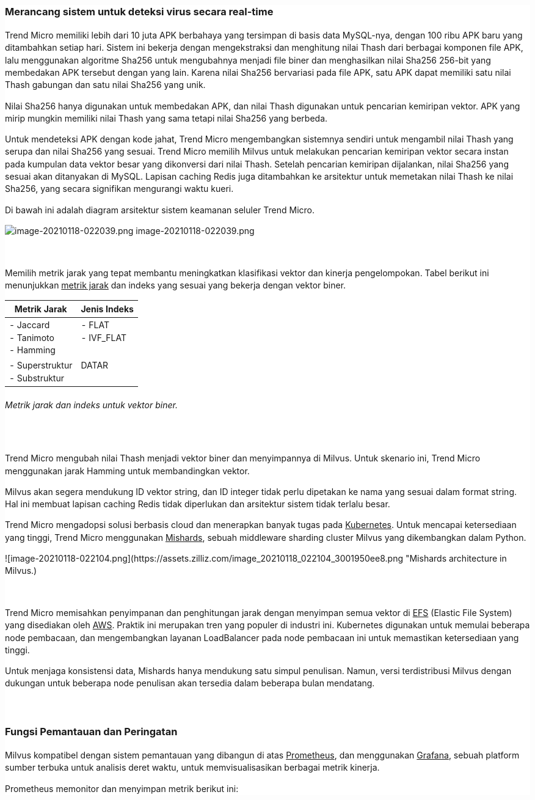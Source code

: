 <h3 id="Designing-a-system-for-real-time-virus-detection" class="common-anchor-header">Merancang sistem untuk deteksi virus secara real-time</h3><p>Trend Micro memiliki lebih dari 10 juta APK berbahaya yang tersimpan di basis data MySQL-nya, dengan 100 ribu APK baru yang ditambahkan setiap hari. Sistem ini bekerja dengan mengekstraksi dan menghitung nilai Thash dari berbagai komponen file APK, lalu menggunakan algoritme Sha256 untuk mengubahnya menjadi file biner dan menghasilkan nilai Sha256 256-bit yang membedakan APK tersebut dengan yang lain. Karena nilai Sha256 bervariasi pada file APK, satu APK dapat memiliki satu nilai Thash gabungan dan satu nilai Sha256 yang unik.</p>
<p>Nilai Sha256 hanya digunakan untuk membedakan APK, dan nilai Thash digunakan untuk pencarian kemiripan vektor. APK yang mirip mungkin memiliki nilai Thash yang sama tetapi nilai Sha256 yang berbeda.</p>
<p>Untuk mendeteksi APK dengan kode jahat, Trend Micro mengembangkan sistemnya sendiri untuk mengambil nilai Thash yang serupa dan nilai Sha256 yang sesuai. Trend Micro memilih Milvus untuk melakukan pencarian kemiripan vektor secara instan pada kumpulan data vektor besar yang dikonversi dari nilai Thash. Setelah pencarian kemiripan dijalankan, nilai Sha256 yang sesuai akan ditanyakan di MySQL. Lapisan caching Redis juga ditambahkan ke arsitektur untuk memetakan nilai Thash ke nilai Sha256, yang secara signifikan mengurangi waktu kueri.</p>
<p>Di bawah ini adalah diagram arsitektur sistem keamanan seluler Trend Micro.</p>
<p>
  
   <span class="img-wrapper"> <img translate="no" src="https://assets.zilliz.com/image_20210118_022039_ae824b663c.png" alt="image-20210118-022039.png" class="doc-image" id="image-20210118-022039.png" />
   </span> <span class="img-wrapper"> <span>image-20210118-022039.png</span> </span></p>
<p><br/></p>
<p>Memilih metrik jarak yang tepat membantu meningkatkan klasifikasi vektor dan kinerja pengelompokan. Tabel berikut ini menunjukkan <a href="https://www.milvus.io/docs/v1.0.0/metric.md#binary">metrik jarak</a> dan indeks yang sesuai yang bekerja dengan vektor biner.</p>
<table>
<thead>
<tr><th><strong>Metrik Jarak</strong></th><th><strong>Jenis Indeks</strong></th></tr>
</thead>
<tbody>
<tr><td>- Jaccard <br/> - Tanimoto <br/> - Hamming</td><td>- FLAT <br/> - IVF_FLAT</td></tr>
<tr><td>- Superstruktur <br/> - Substruktur</td><td>DATAR</td></tr>
</tbody>
</table>
<h6 id="Distance-metrics-and-indexes-for-binary-vectors" class="common-anchor-header"><em>Metrik jarak dan indeks untuk vektor biner.</em></h6><p><br/></p>
<p>Trend Micro mengubah nilai Thash menjadi vektor biner dan menyimpannya di Milvus. Untuk skenario ini, Trend Micro menggunakan jarak Hamming untuk membandingkan vektor.</p>
<p>Milvus akan segera mendukung ID vektor string, dan ID integer tidak perlu dipetakan ke nama yang sesuai dalam format string. Hal ini membuat lapisan caching Redis tidak diperlukan dan arsitektur sistem tidak terlalu besar.</p>
<p>Trend Micro mengadopsi solusi berbasis cloud dan menerapkan banyak tugas pada <a href="https://kubernetes.io/">Kubernetes</a>. Untuk mencapai ketersediaan yang tinggi, Trend Micro menggunakan <a href="https://www.milvus.io/docs/v1.0.0/mishards.md">Mishards</a>, sebuah middleware sharding cluster Milvus yang dikembangkan dalam Python.</p>
<p>![image-20210118-022104.png](https://assets.zilliz.com/image_20210118_022104_3001950ee8.png &quot;Mishards architecture in Milvus.)</p>
<p><br/></p>
<p>Trend Micro memisahkan penyimpanan dan penghitungan jarak dengan menyimpan semua vektor di <a href="https://aws.amazon.com/efs/">EFS</a> (Elastic File System) yang disediakan oleh <a href="https://aws.amazon.com/">AWS</a>. Praktik ini merupakan tren yang populer di industri ini. Kubernetes digunakan untuk memulai beberapa node pembacaan, dan mengembangkan layanan LoadBalancer pada node pembacaan ini untuk memastikan ketersediaan yang tinggi.</p>
<p>Untuk menjaga konsistensi data, Mishards hanya mendukung satu simpul penulisan. Namun, versi terdistribusi Milvus dengan dukungan untuk beberapa node penulisan akan tersedia dalam beberapa bulan mendatang.</p>
<p><br/></p>
<h3 id="Monitoring-and-Alert-Functions" class="common-anchor-header">Fungsi Pemantauan dan Peringatan</h3><p>Milvus kompatibel dengan sistem pemantauan yang dibangun di atas <a href="https://prometheus.io/">Prometheus</a>, dan menggunakan <a href="https://grafana.com/">Grafana</a>, sebuah platform sumber terbuka untuk analisis deret waktu, untuk memvisualisasikan berbagai metrik kinerja.</p>
<p>Prometheus memonitor dan menyimpan metrik berikut ini:</p>
<ul>
